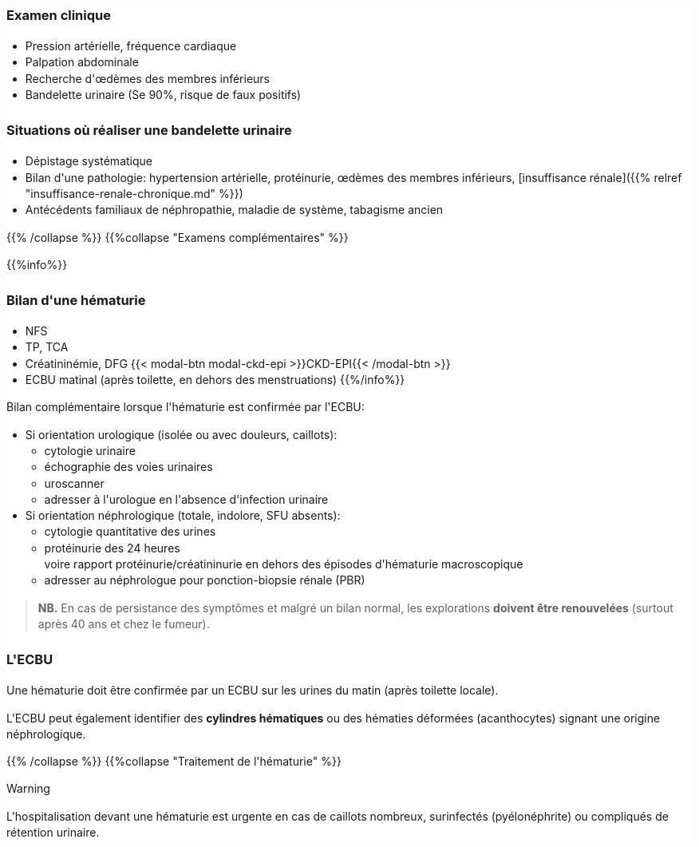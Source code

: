 ### Examen clinique

- Pression artérielle, fréquence cardiaque
- Palpation abdominale
- Recherche d'œdèmes des membres inférieurs
- Bandelette urinaire (Se 90%, risque de faux positifs)

### Situations où réaliser une bandelette urinaire

- Dépistage systématique
- Bilan d'une pathologie: hypertension artérielle, protéinurie, œdèmes des membres inférieurs, [insuffisance rénale]({{% relref "insuffisance-renale-chronique.md" %}})
- Antécédents familiaux de néphropathie, maladie de système, tabagisme ancien

{{% /collapse %}}
{{%collapse "Examens complémentaires" %}}

{{%info%}}

### Bilan d'une hématurie

- NFS
- TP, TCA
- Créatininémie, DFG {{< modal-btn modal-ckd-epi >}}CKD-EPI{{< /modal-btn >}}
- ECBU matinal (après toilette, en dehors des menstruations)
{{%/info%}}

Bilan complémentaire lorsque l'hématurie est confirmée par l'ECBU:

- Si orientation urologique (isolée ou avec douleurs, caillots):
  - cytologie urinaire
  - échographie des voies urinaires
  - uroscanner
  - adresser à l'urologue en l'absence d'infection urinaire
- Si orientation néphrologique (totale, indolore, SFU absents):
  - cytologie quantitative des urines
  - protéinurie des 24 heures  
    voire rapport protéinurie/créatininurie en dehors des épisodes d'hématurie macroscopique
  - adresser au néphrologue pour ponction-biopsie rénale (PBR)

> **NB.** En cas de persistance des symptômes et malgré un bilan normal, les explorations **doivent être renouvelées** (surtout après 40 ans et chez le fumeur).

### L'ECBU

Une hématurie doit être confirmée par un ECBU sur les urines du matin (après toilette locale).

L'ECBU peut également identifier des **cylindres hématiques** ou des hématies déformées (acanthocytes) signant une origine néphrologique.

{{% /collapse %}}
{{%collapse "Traitement de l'hématurie" %}}

> [!WARNING]
> L'hospitalisation devant une hématurie est urgente en cas de caillots nombreux, surinfectés (pyélonéphrite) ou compliqués de rétention urinaire.

